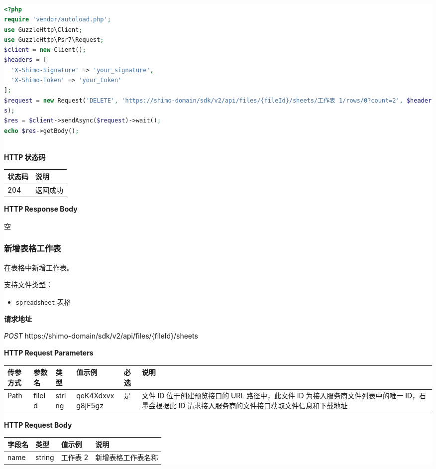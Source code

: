 
</TabItem>
<TabItem value="php">

```php
<?php
require 'vendor/autoload.php';
use GuzzleHttp\Client;
use GuzzleHttp\Psr7\Request;
$client = new Client();
$headers = [
  'X-Shimo-Signature' => 'your_signature',
  'X-Shimo-Token' => 'your_token'
];
$request = new Request('DELETE', 'https://shimo-domain/sdk/v2/api/files/{fileId}/sheets/工作表 1/rows/0?count=2', $headers);
$res = $client->sendAsync($request)->wait();
echo $res->getBody();



```

</TabItem>
</Tabs>

**HTTP 状态码**

| 状态码 | 说明     |
|:-------|:-------|
| 204    | 返回成功 |

**HTTP Response Body**

空

### 新增表格工作表

在表格中新增工作表。

支持文件类型：

- `spreadsheet` 表格

**请求地址**

_POST_ https://shimo-domain/sdk/v2/api/files/{fileId}/sheets

**HTTP Request Parameters**

| 传参方式 | 参数名    | 类型   | 值示例                               | 必选 | 说明                                                                                                                                           |
|:---------|:----------|:-------|:-------------------------------------|:----|:---------------------------------------------------------------------------------------------------------------------------------------------|
| Path     | fileId    | string | qeK4Xdxvxg8jF5gz                     | 是   | 文件 ID 位于创建预览接口的 URL 路径中，此文件 ID 为接入服务商文件列表中的唯一 ID，石墨会根据此 ID 请求接入服务商的文件接口获取文件信息和下载地址 |

**HTTP Request Body**

| 字段名 | 类型   | 值示例   | 说明               |
|:-------|:-------|:------|:-----------------|
| name   | string | 工作表 2 | 新增表格工作表名称 |
